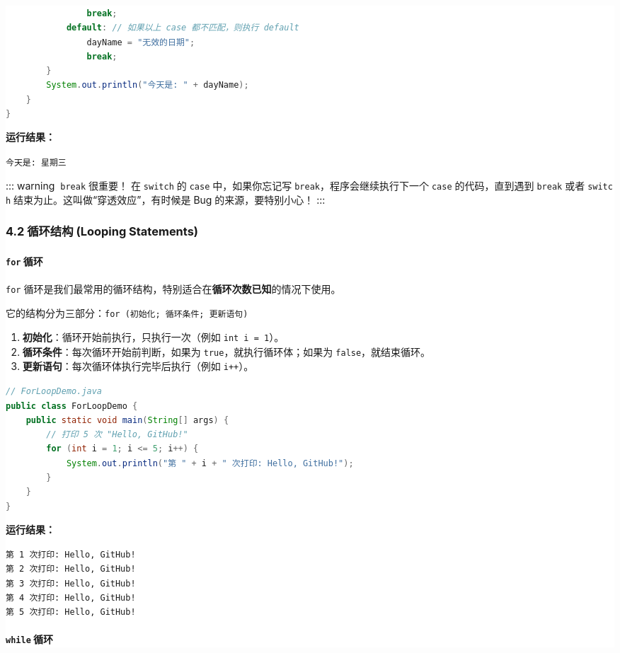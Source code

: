 ```java
                break;
            default: // 如果以上 case 都不匹配，则执行 default
                dayName = "无效的日期";
                break;
        }
        System.out.println("今天是: " + dayName);
    }
}
```

**运行结果：**

```bash
今天是: 星期三
```

::: warning 
`break` 很重要！ 在 `switch` 的 `case` 中，如果你忘记写 `break`，程序会继续执行下一个 `case` 的代码，直到遇到 `break` 或者 `switch` 结束为止。这叫做“穿透效应”，有时候是 Bug 的来源，要特别小心！ 
:::

### 4.2 循环结构 (Looping Statements)

#### `for` 循环

`for` 循环是我们最常用的循环结构，特别适合在**循环次数已知**的情况下使用。

它的结构分为三部分：`for (初始化; 循环条件; 更新语句)`

1. **初始化**：循环开始前执行，只执行一次（例如 `int i = 1`）。
2. **循环条件**：每次循环开始前判断，如果为 `true`，就执行循环体；如果为 `false`，就结束循环。
3. **更新语句**：每次循环体执行完毕后执行（例如 `i++`）。

```java
// ForLoopDemo.java
public class ForLoopDemo {
    public static void main(String[] args) {
        // 打印 5 次 "Hello, GitHub!"
        for (int i = 1; i <= 5; i++) {
            System.out.println("第 " + i + " 次打印: Hello, GitHub!");
        }
    }
}
```

**运行结果：**

```bash
第 1 次打印: Hello, GitHub!
第 2 次打印: Hello, GitHub!
第 3 次打印: Hello, GitHub!
第 4 次打印: Hello, GitHub!
第 5 次打印: Hello, GitHub!
```

#### `while` 循环
